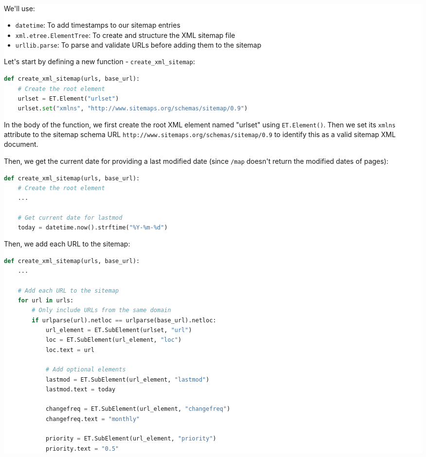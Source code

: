We'll use:

- `datetime`: To add timestamps to our sitemap entries
- `xml.etree.ElementTree`: To create and structure the XML sitemap file
- `urllib.parse`: To parse and validate URLs before adding them to the sitemap

Let's start by defining a new function - `create_xml_sitemap`:

```python
def create_xml_sitemap(urls, base_url):
    # Create the root element
    urlset = ET.Element("urlset")
    urlset.set("xmlns", "http://www.sitemaps.org/schemas/sitemap/0.9")
```

In the body of the function, we first create the root XML element named "urlset" using `ET.Element()`. Then we set its `xmlns` attribute to the sitemap schema URL `http://www.sitemaps.org/schemas/sitemap/0.9` to identify this as a valid sitemap XML document.

Then, we get the current date for providing a last modified date (since `/map` doesn't return the modified dates of pages):

```python
def create_xml_sitemap(urls, base_url):
    # Create the root element
    ...

    # Get current date for lastmod
    today = datetime.now().strftime("%Y-%m-%d")
```

Then, we add each URL to the sitemap:

```python
def create_xml_sitemap(urls, base_url):
    ...

    # Add each URL to the sitemap
    for url in urls:
        # Only include URLs from the same domain
        if urlparse(url).netloc == urlparse(base_url).netloc:
            url_element = ET.SubElement(urlset, "url")
            loc = ET.SubElement(url_element, "loc")
            loc.text = url

            # Add optional elements
            lastmod = ET.SubElement(url_element, "lastmod")
            lastmod.text = today

            changefreq = ET.SubElement(url_element, "changefreq")
            changefreq.text = "monthly"

            priority = ET.SubElement(url_element, "priority")
            priority.text = "0.5"
```
